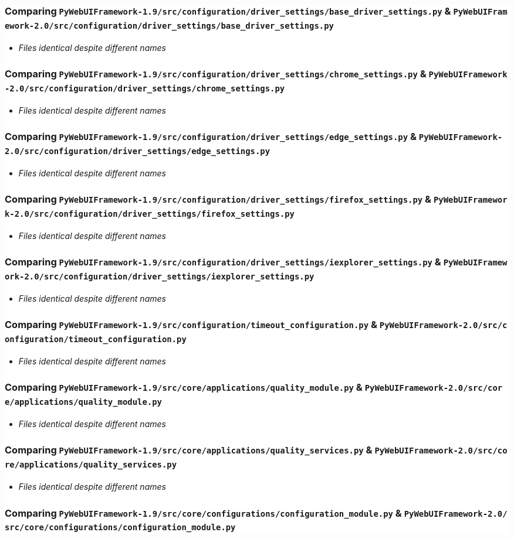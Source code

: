 ### Comparing `PyWebUIFramework-1.9/src/configuration/driver_settings/base_driver_settings.py` & `PyWebUIFramework-2.0/src/configuration/driver_settings/base_driver_settings.py`

 * *Files identical despite different names*

### Comparing `PyWebUIFramework-1.9/src/configuration/driver_settings/chrome_settings.py` & `PyWebUIFramework-2.0/src/configuration/driver_settings/chrome_settings.py`

 * *Files identical despite different names*

### Comparing `PyWebUIFramework-1.9/src/configuration/driver_settings/edge_settings.py` & `PyWebUIFramework-2.0/src/configuration/driver_settings/edge_settings.py`

 * *Files identical despite different names*

### Comparing `PyWebUIFramework-1.9/src/configuration/driver_settings/firefox_settings.py` & `PyWebUIFramework-2.0/src/configuration/driver_settings/firefox_settings.py`

 * *Files identical despite different names*

### Comparing `PyWebUIFramework-1.9/src/configuration/driver_settings/iexplorer_settings.py` & `PyWebUIFramework-2.0/src/configuration/driver_settings/iexplorer_settings.py`

 * *Files identical despite different names*

### Comparing `PyWebUIFramework-1.9/src/configuration/timeout_configuration.py` & `PyWebUIFramework-2.0/src/configuration/timeout_configuration.py`

 * *Files identical despite different names*

### Comparing `PyWebUIFramework-1.9/src/core/applications/quality_module.py` & `PyWebUIFramework-2.0/src/core/applications/quality_module.py`

 * *Files identical despite different names*

### Comparing `PyWebUIFramework-1.9/src/core/applications/quality_services.py` & `PyWebUIFramework-2.0/src/core/applications/quality_services.py`

 * *Files identical despite different names*

### Comparing `PyWebUIFramework-1.9/src/core/configurations/configuration_module.py` & `PyWebUIFramework-2.0/src/core/configurations/configuration_module.py`
